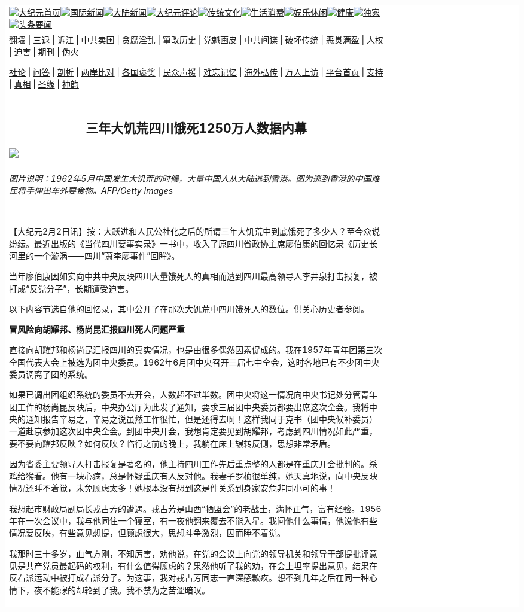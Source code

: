 <a name="1" id="1" target="_blank"></a><span id="1"></span>
<table align=center border="0"><tr><td colspan="2" VALIGN=TOP><a href="https://github.com/1992513/djy/blob/master/gb/nf1351518.md#1"><img src="https://raw.githubusercontent.com/1992513/www/master/t/djy/1.jpg" title="大纪元首页" alt="大纪元首页"></a><a href="https://github.com/1992513/djy/blob/master/gb/n24hr.md#1"><img src="https://raw.githubusercontent.com/1992513/www/master/t/djy/3.jpg" title="国际新闻" alt="国际新闻"></a><a href="https://github.com/1992513/djy/blob/master/gb/nsc413.md#1"><img src="https://raw.githubusercontent.com/1992513/www/master/t/djy/4.jpg" title="大陆新闻" alt="大陆新闻"></a><a href="https://github.com/1992513/djy/blob/master/gb/news392.md#1"><img src="https://raw.githubusercontent.com/1992513/www/master/t/djy/5.jpg" title="大纪元评论" alt="大纪元评论"></a><a href="https://github.com/1992513/djy/blob/master/gb/news2007.md#1"><img src="https://raw.githubusercontent.com/1992513/www/master/t/djy/6.jpg" title="传统文化" alt="传统文化"></a><a href="https://github.com/1992513/djy/blob/master/gb/news2008.md#1"><img src="https://raw.githubusercontent.com/1992513/www/master/t/djy/7.jpg" title="生活消费" alt="生活消费"></a><a href="https://github.com/1992513/djy/blob/master/gb/ncyule.md#1"><img src="https://raw.githubusercontent.com/1992513/www/master/t/djy/8.jpg" title="娱乐休闲" alt="娱乐休闲"></a><a href="https://github.com/1992513/djy/blob/master/gb/nsc1002.md#1"><img src="https://raw.githubusercontent.com/1992513/www/master/t/djy/9.jpg" title="健康" alt="健康"></a><a href="https://github.com/1992513/djy/blob/master/gb/nf6092.md#1"><img src="https://raw.githubusercontent.com/1992513/www/master/t/djy/10a.jpg" title="独家" alt="独家"></a><a href="https://github.com/1992513/djy/blob/master/gb/nf4514.md#1"><img src="https://raw.githubusercontent.com/1992513/www/master/t/djy/12a.jpg" title="头条要闻" alt="头条要闻"></a></td></tr>
<tr><td colspan="2" VALIGN=TOP><a target="_blank" href="https://github.com/1992513/www/blob/master/README.md?zsrh#1">翻墙</a> | <a target="_blank" href="https://github.com/1992513/djy/blob/master/gb/nf5657.md#1">三退</a> | <a target="_blank" href="https://github.com/1992513/djy/blob/master/gb/nf6124.md#1">诉江</a> | <a target="_blank" href="https://github.com/1992513/djy/blob/master/gb/nf1176117.md#1">中共卖国</a> | <a target="_blank" href="https://github.com/1992513/djy/blob/master/gb/nf5773.md#1">贪腐淫乱</a> | <a target="_blank" href="https://github.com/1992513/djy/blob/master/gb/nf1176115.md#1">窜改历史</a> | <a target="_blank" href="https://github.com/1992513/djy/blob/master/gb/nf1176107.md#1">党魁画皮</a> | <a target="_blank" href="https://github.com/1992513/djy/blob/master/gb/nf1320400.md#1">中共间谍</a> | <a target="_blank" href="https://github.com/1992513/djy/blob/master/gb/nf1176114.md#1">破坏传统</a> | <a target="_blank" href="https://github.com/1992513/ntdtv/blob/master/gb/prog447_1.md#1">恶贯满盈</a> | <a target="_blank" href="https://github.com/1992513/djy/blob/master/gb/ncid278.md#1">人权</a> | <a target="_blank" href="https://github.com/1992513/djy/blob/master/gb/nf1176111.md#1">迫害</a> | <a target="_blank" href="https://gitlab.com/szzdlab/mh-qikan/blob/master/README.md#1">期刊</a> | <a target="_blank" href="https://github.com/1992513/djy/blob/master/gb/nf5562.md#1">伪火</a></p><p><a target="_blank" href="https://github.com/1992513/djy/blob/master/gb/9p.md#1">社论</a> | <a target="_blank" href="https://github.com/1992513/djy/blob/master/gb/nf4378.md#1">问答</a> | <a target="_blank" href="https://github.com/1992513/djy/blob/master/gb/nf5792.md#1">剖析</a> | <a target="_blank" href="https://github.com/1992513/djy/blob/master/gb/nf5735.md#1">两岸比对</a> | <a target="_blank" href="https://github.com/1992513/djy/blob/master/gb/nf6119.md#1">各国褒奖</a> | <a target="_blank" href="https://github.com/1992513/djy/blob/master/gb/nf6120.md#1">民众声援</a> | <a target="_blank" href="https://github.com/1992513/djy/blob/master/gb/nf1188594.md#1">难忘记忆</a> | <a target="_blank" href="https://github.com/1992513/djy/blob/master/gb/nf3180.md#1">海外弘传</a> | <a target="_blank" href="https://github.com/1992513/djy/blob/master/gb/nf5410.md#1">万人上访</a> | <a target="_blank" href="https://github.com/1992513/www/blob/master/README.md?zsrh#1">平台首页</a> | <a target="_blank" href="https://github.com/1992513/djy/blob/master/gb/nf4386.md#1">支持</a> | <a target="_blank" href="https://github.com/1992513/djy/blob/master/gb/nf4389.md#1">真相</a> | <a target="_blank" href="https://github.com/1992513/djy/blob/master/gb/nf5790.md#1">圣缘</a> | <a target="_blank" href="https://github.com/1992513/djy/blob/master/gb/nf4786.md#1">神韵</a></td></tr>
<tr><td VALIGN=TOP width="626"><h2 align=center>三年大饥荒四川饿死1250万人数据内幕</h2>
<img width="600" src="https://i.epochtimes.com/assets/uploads/2006/02/60202183131789-450x525.jpg" />
<h6>图片说明：1962年5月中国发生大饥荒的时候，大量中国人从大陆逃到香港。图为逃到香港的中国难民将手伸出车外要食物。AFP/Getty Images
</h6>
<hr>
	<p>【大纪元2月2日讯】按：大跃进和人民公社化之后的所谓三年大饥荒中到底饿死了多少人？至今众说纷纭。最近出版的《当代四川要事实录》一书中，收入了原四川省政协主席廖伯康的回忆录《历史长河里的一个漩涡——四川“萧李廖事件”回眸》。</p>
<p>当年廖伯康因如实向中共中央反映四川大量饿死人的真相而遭到四川最高领导人李井泉打击报复，被打成“反党分子”，长期遭受迫害。</p>
<p>以下内容节选自他的回忆录，其中公开了在那次大饥荒中四川饿死人的数位。供关心历史者参阅。</p>
<p><B>冒风险向胡耀邦、杨尚昆汇报四川死人问题严重</b></p>
<p>直接向胡耀邦和杨尚昆汇报四川的真实情况，也是由很多偶然因素促成的。我在1957年青年团第三次全国代表大会上被选为团中央委员。1962年6月团中央召开三届七中全会，这时各地已有不少团中央委员调离了团的系统。</p>
<p>如果已调出团组织系统的委员不去开会，人数超不过半数。团中央将这一情况向中央书记处分管青年团工作的杨尚昆反映后，中央办公厅为此发了通知，要求三届团中央委员都要出席这次全会。我将中央的通知报告辛易之，辛易之说虽然工作很忙，但是还得去啊！这样我同于克书（团中央候补委员）一道赴京参加这次团中央全会。到团中央开会，我想肯定要见到胡耀邦，考虑到四川情况如此严重，要不要向耀邦反映？如何反映？临行之前的晚上，我躺在床上辗转反侧，思想非常矛盾。</p>
<p>因为省委主要领导人打击报复是著名的，他主持四川工作先后重点整的人都是在重庆开会批判的。杀鸡给猴看。他有一块心病，总是怀疑重庆有人反对他。我妻子罗桢很单纯，她天真地说，向中央反映情况还睡不着觉，未免顾虑太多！她根本没有想到这是件关系到身家安危非同小可的事！</p>
<p>我想起市财政局副局长戎占芳的遭遇。戎占芳是山西“牺盟会”的老战士，满怀正气，富有经验。1956年在一次会议中，我与他同住一个寝室，有一夜他翻来覆去不能入星。我问他什么事情，他说他有些情况要反映，有些意见想提，但顾虑很大，思想斗争激烈，因而睡不着觉。</p>
<p>我那时三十多岁，血气方刚，不知厉害，劝他说，在党的会议上向党的领导机关和领导干部提批评意见是共产党员最起码的权利，有什么值得顾虑的？果然他听了我的劝，在会上坦率提出意见，结果在反右派运动中被打成右派分子。为这事，我对戎占芳同志一直深感歉疚。想不到几年之后在同一种心情下，夜不能寐的却轮到了我。我不禁为之苦涩暗叹。</p>